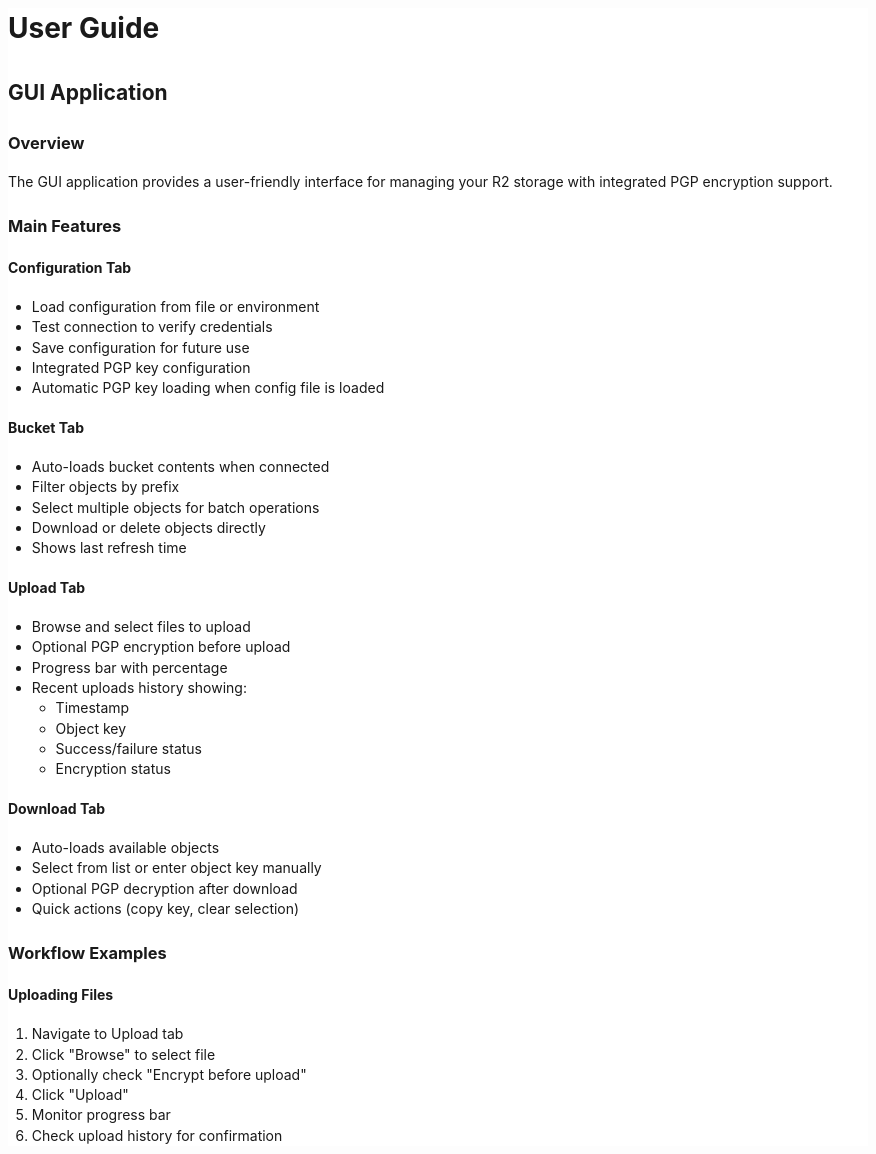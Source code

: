 # User Guide

## GUI Application

### Overview
The GUI application provides a user-friendly interface for managing your R2 storage with integrated PGP encryption support.

### Main Features

#### Configuration Tab
- Load configuration from file or environment
- Test connection to verify credentials
- Save configuration for future use
- Integrated PGP key configuration
- Automatic PGP key loading when config file is loaded

#### Bucket Tab
- Auto-loads bucket contents when connected
- Filter objects by prefix
- Select multiple objects for batch operations
- Download or delete objects directly
- Shows last refresh time

#### Upload Tab
- Browse and select files to upload
- Optional PGP encryption before upload
- Progress bar with percentage
- Recent uploads history showing:
  - Timestamp
  - Object key
  - Success/failure status
  - Encryption status

#### Download Tab
- Auto-loads available objects
- Select from list or enter object key manually
- Optional PGP decryption after download
- Quick actions (copy key, clear selection)

### Workflow Examples

#### Uploading Files
1. Navigate to Upload tab
2. Click "Browse" to select file
3. Optionally check "Encrypt before upload"
4. Click "Upload"
5. Monitor progress bar
6. Check upload history for confirmation
